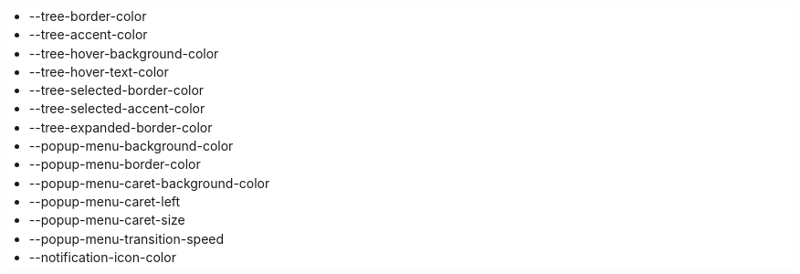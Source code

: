 -   --tree-border-color
-   --tree-accent-color
-   --tree-hover-background-color
-   --tree-hover-text-color
-   --tree-selected-border-color
-   --tree-selected-accent-color
-   --tree-expanded-border-color
-   --popup-menu-background-color
-   --popup-menu-border-color
-   --popup-menu-caret-background-color
-   --popup-menu-caret-left
-   --popup-menu-caret-size
-   --popup-menu-transition-speed
-   --notification-icon-color
